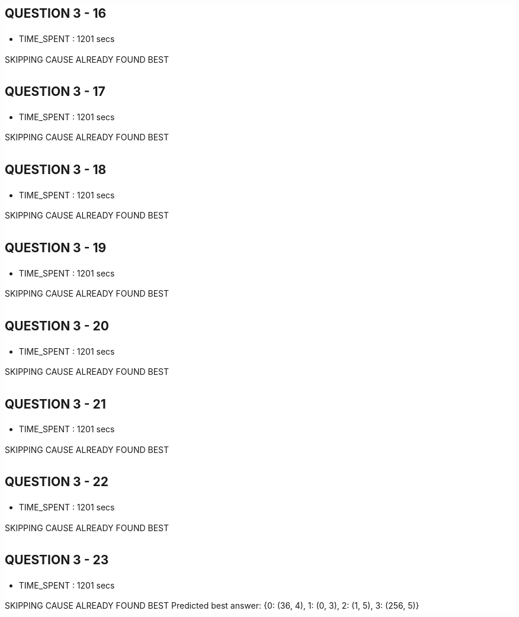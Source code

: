 
## QUESTION 3 - 16 
- TIME_SPENT : 1201 secs

SKIPPING CAUSE ALREADY FOUND BEST



## QUESTION 3 - 17 
- TIME_SPENT : 1201 secs

SKIPPING CAUSE ALREADY FOUND BEST



## QUESTION 3 - 18 
- TIME_SPENT : 1201 secs

SKIPPING CAUSE ALREADY FOUND BEST



## QUESTION 3 - 19 
- TIME_SPENT : 1201 secs

SKIPPING CAUSE ALREADY FOUND BEST



## QUESTION 3 - 20 
- TIME_SPENT : 1201 secs

SKIPPING CAUSE ALREADY FOUND BEST



## QUESTION 3 - 21 
- TIME_SPENT : 1201 secs

SKIPPING CAUSE ALREADY FOUND BEST



## QUESTION 3 - 22 
- TIME_SPENT : 1201 secs

SKIPPING CAUSE ALREADY FOUND BEST



## QUESTION 3 - 23 
- TIME_SPENT : 1201 secs

SKIPPING CAUSE ALREADY FOUND BEST
Predicted best answer: {0: (36, 4), 1: (0, 3), 2: (1, 5), 3: (256, 5)}
